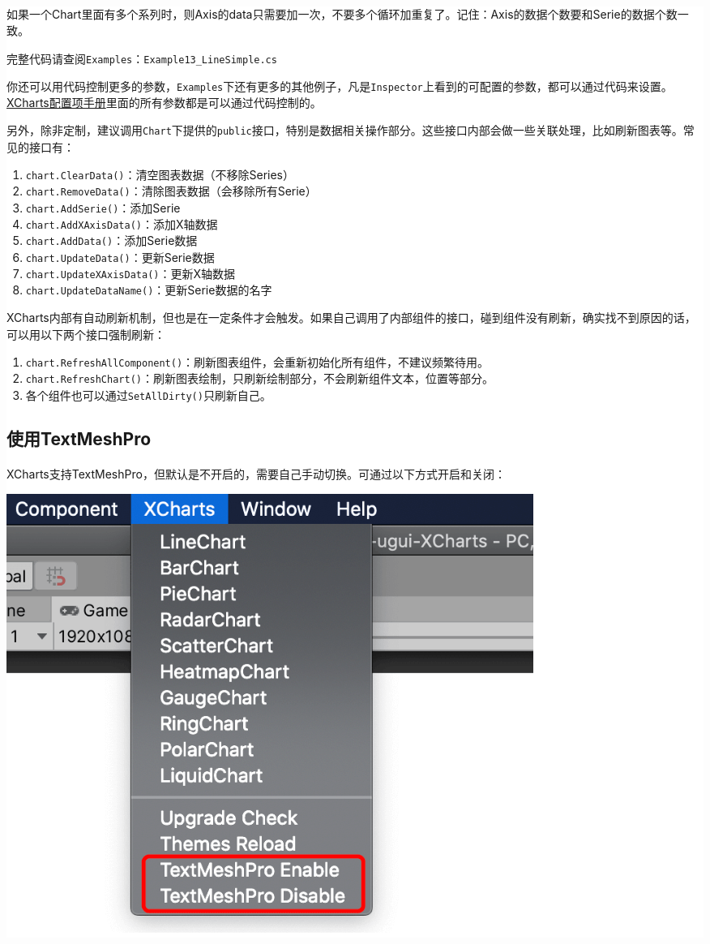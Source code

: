 
如果一个Chart里面有多个系列时，则Axis的data只需要加一次，不要多个循环加重复了。记住：Axis的数据个数要和Serie的数据个数一致。

完整代码请查阅`Examples`：`Example13_LineSimple.cs`  

你还可以用代码控制更多的参数，`Examples`下还有更多的其他例子，凡是`Inspector`上看到的可配置的参数，都可以通过代码来设置。[XCharts配置项手册](configuration.md)里面的所有参数都是可以通过代码控制的。

另外，除非定制，建议调用`Chart`下提供的`public`接口，特别是数据相关操作部分。这些接口内部会做一些关联处理，比如刷新图表等。常见的接口有：

1. `chart.ClearData()`：清空图表数据（不移除Series）
2. `chart.RemoveData()`：清除图表数据（会移除所有Serie）
3. `chart.AddSerie()`：添加Serie
4. `chart.AddXAxisData()`：添加X轴数据
5. `chart.AddData()`：添加Serie数据
6. `chart.UpdateData()`：更新Serie数据
7. `chart.UpdateXAxisData()`：更新X轴数据
8. `chart.UpdateDataName()`：更新Serie数据的名字

XCharts内部有自动刷新机制，但也是在一定条件才会触发。如果自己调用了内部组件的接口，碰到组件没有刷新，确实找不到原因的话，可以用以下两个接口强制刷新：

1. `chart.RefreshAllComponent()`：刷新图表组件，会重新初始化所有组件，不建议频繁待用。
2. `chart.RefreshChart()`：刷新图表绘制，只刷新绘制部分，不会刷新组件文本，位置等部分。
3. 各个组件也可以通过`SetAllDirty()`只刷新自己。

## 使用TextMeshPro

XCharts支持TextMeshPro，但默认是不开启的，需要自己手动切换。可通过以下方式开启和关闭：

![textmeshpro1](img/tutorial01_textmeshpro.png)
